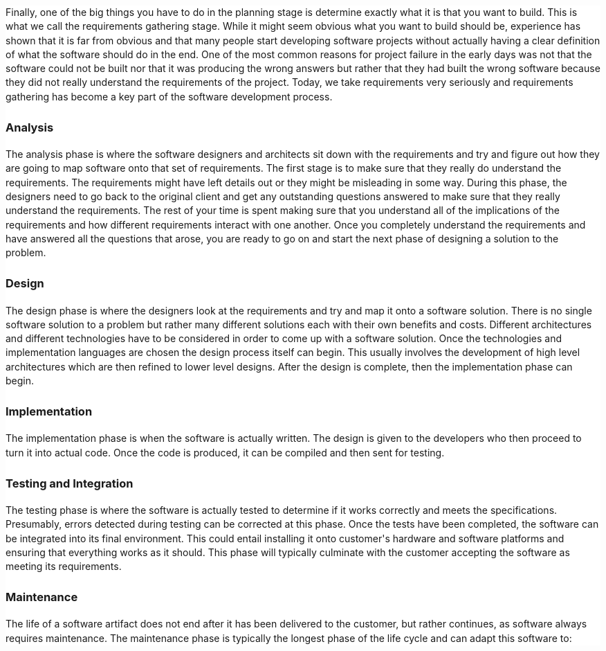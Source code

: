 Finally, one of the big things you have to do in the planning stage is determine exactly what it is that you want to build. This is what we call the requirements gathering stage. While it might seem obvious what you want to build should be, experience has shown that it is far from obvious and that many people start developing software projects without actually having a clear definition of what the software should do in the end. One of the most common reasons for project failure in the early days was not that the software could not be built nor that it was producing the wrong answers but rather that they had built the wrong software because they did not really understand the requirements of the project. Today, we take requirements very seriously and requirements gathering has become a key part of the software development process.

### Analysis

The analysis phase is where the software designers and architects sit down with the requirements and try and figure out how they are going to map software onto that set of requirements. The first stage is to make sure that they really do understand the requirements. The requirements might have left details out or they might be misleading in some way. During this phase, the designers need to go back to the original client and get any outstanding questions answered to make sure that they really understand the requirements. The rest of your time is spent making sure that you understand all of the implications of the requirements and how different requirements interact with one another. Once you completely understand the requirements and have answered all the questions that arose, you are ready to go on and start the next phase of designing a solution to the problem.

### Design

The design phase is where the designers look at the requirements and try and map it onto a software solution. There is no single software solution to a problem but rather many different solutions each with their own benefits and costs. Different architectures and different technologies have to be considered in order to come up with a software solution. Once the technologies and implementation languages are chosen the design process itself can begin. This usually involves the development of high level architectures which are then refined to lower level designs. After the design is complete, then the implementation phase can begin.

### Implementation

The implementation phase is when the software is actually written. The design is given to the developers who then proceed to turn it into actual code. Once the code is produced, it can be compiled and then sent for testing.

### Testing and Integration

The testing phase is where the software is actually tested to determine if it works correctly and meets the specifications. Presumably, errors detected during testing can be corrected at this phase. Once the tests have been completed, the software can be integrated into its final environment. This could entail installing it onto customer's hardware and software platforms and ensuring that everything works as it should. This phase will typically culminate with the customer accepting the software as meeting its requirements.

### Maintenance

The life of a software artifact does not end after it has been delivered to the customer, but rather continues, as software always requires maintenance. The maintenance phase is typically the longest phase of the life cycle and can adapt this software to:
